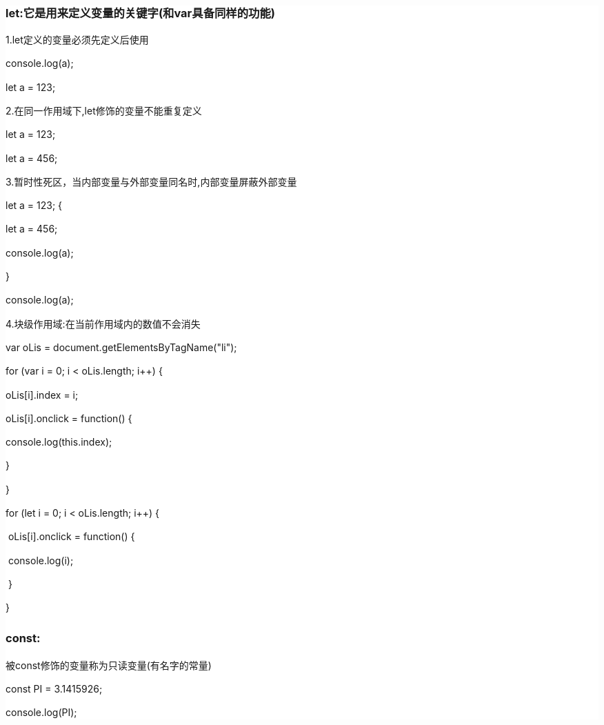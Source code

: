 ### let:它是用来定义变量的关键字(和var具备同样的功能)

  1.let定义的变量必须先定义后使用

  console.log(a);

  let a = 123;



 2.在同一作用域下,let修饰的变量不能重复定义

 let a = 123;

 let a = 456;



 3.暂时性死区，当内部变量与外部变量同名时,内部变量屏蔽外部变量

  let a = 123; {

 let a = 456;

   console.log(a);

}

 console.log(a);



4.块级作用域:在当前作用域内的数值不会消失

  var oLis = document.getElementsByTagName("li");

 for (var i = 0; i < oLis.length; i++) {

 oLis[i].index = i;

oLis[i].onclick = function() {

 console.log(this.index);

 }

}

  for (let i = 0; i < oLis.length; i++) {

​    oLis[i].onclick = function() {

​      console.log(i);

​    }

  }

### const:

被const修饰的变量称为只读变量(有名字的常量)

  const PI = 3.1415926;

  console.log(PI);
